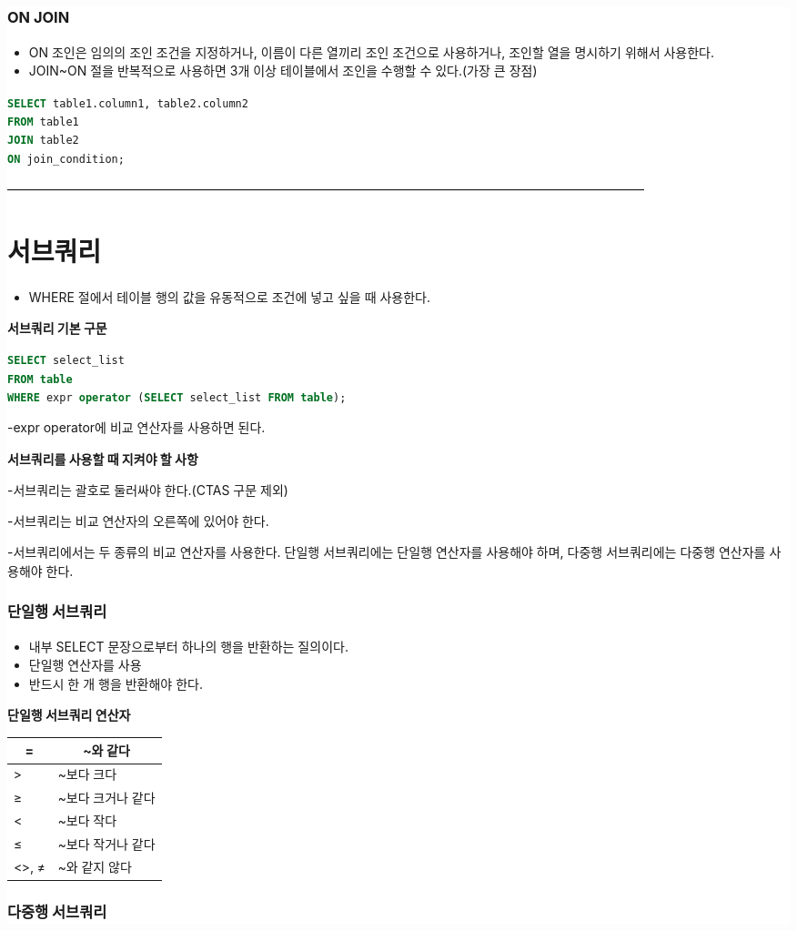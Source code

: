 ### ON JOIN

- ON 조인은 임의의 조인 조건을 지정하거나, 이름이 다른 열끼리 조인 조건으로 사용하거나, 조인할 열을 명시하기 위해서 사용한다.
- JOIN~ON 절을 반복적으로 사용하면 3개 이상 테이블에서 조인을 수행할 수 있다.(가장 큰 장점)

```sql
SELECT table1.column1, table2.column2
FROM table1
JOIN table2
ON join_condition;
```

——————————————————————————————————————————————————

# 서브쿼리

- WHERE 절에서 테이블 행의 값을 유동적으로 조건에 넣고 싶을 때 사용한다.

**서브쿼리 기본 구문**

```sql
SELECT select_list
FROM table
WHERE expr operator (SELECT select_list FROM table);
```

-expr operator에 비교 연산자를 사용하면 된다.

**서브쿼리를 사용할 때 지켜야 할 사항**

-서브쿼리는 괄호로 둘러싸야 한다.(CTAS 구문 제외)

-서브쿼리는 비교 연산자의 오른쪽에 있어야 한다.

-서브쿼리에서는 두 종류의 비교 연산자를 사용한다. 단일행 서브쿼리에는 단일행 연산자를 사용해야 하며, 다중행 서브쿼리에는 다중행 연산자를 사용해야 한다.

### 단일행 서브쿼리

- 내부 SELECT 문장으로부터 하나의 행을 반환하는 질의이다.
- 단일행 연산자를 사용
- 반드시 한 개 행을 반환해야 한다.

**단일행 서브쿼리 연산자**

| =     | ~와 같다          |
| ----- | ----------------- |
| >     | ~보다 크다        |
| ≥     | ~보다 크거나 같다 |
| <     | ~보다 작다        |
| ≤     | ~보다 작거나 같다 |
| <>, ≠ | ~와 같지 않다     |

### 다중행 서브쿼리
